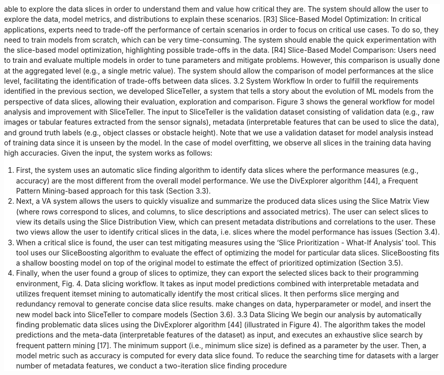 able to explore the data slices in order to understand them and
value how critical they are. The system should allow the user to
explore the data, model metrics, and distributions to explain these
scenarios.
[R3] Slice-Based Model Optimization: In critical applications, experts
need to trade-off the performance of certain scenarios in order to
focus on critical use cases. To do so, they need to train models
from scratch, which can be very time-consuming. The system
should enable the quick experimentation with the slice-based
model optimization, highlighting possible trade-offs in the data.
[R4] Slice-Based Model Comparison: Users need to train and evaluate
multiple models in order to tune parameters and mitigate problems. However, this comparison is usually done at the aggregated
level (e.g., a single metric value). The system should allow the
comparison of model performances at the slice level, facilitating
the identification of trade-offs between data slices.
3.2 System Workflow
In order to fulfill the requirements identified in the previous section,
we developed SliceTeller, a system that tells a story about the evolution of ML models from the perspective of data slices, allowing their
evaluation, exploration and comparison. Figure 3 shows the general
workflow for model analysis and improvement with SliceTeller. The
input to SliceTeller is the validation dataset consisting of validation data
(e.g., raw images or tabular features extracted from the sensor signals),
metadata (interpretable features that can be used to slice the data), and
ground truth labels (e.g., object classes or obstacle height). Note that
we use a validation dataset for model analysis instead of training data
since it is unseen by the model. In the case of model overfitting, we
observe all slices in the training data having high accuracies. Given the
input, the system works as follows:
1) First, the system uses an automatic slice finding algorithm to
identify data slices where the performance measures (e.g., accuracy)
are the most different from the overall model performance. We use the
DivExplorer algorithm [44], a Frequent Pattern Mining-based approach
for this task (Section 3.3).
2) Next, a VA system allows the users to quickly visualize and summarize the produced data slices using the Slice Matrix View (where rows correspond to slices, and columns, to slice descriptions and associated metrics). The user can select slices to view its details using the Slice Distribution View, which can present metadata distributions and correlations to the user. These two views allow the user to identify critical slices in the data, i.e. slices where the model performance has issues (Section 3.4).
3) When a critical slice is found, the user can test mitigating measures
using the ‘Slice Prioritization - What-If Analysis’ tool. This tool uses
our SliceBoosting algorithm to evaluate the effect of optimizing the
model for particular data slices. SliceBoosting fits a shallow boosting
model on top of the original model to estimate the effect of prioritized
optimization (Section 3.5).
4) Finally, when the user found a group of slices to optimize, they
can export the selected slices back to their programming environment,
Fig. 4. Data slicing workflow. It takes as input model predictions combined with interpretable metadata and utilizes frequent itemset mining to automatically identify the most critical slices. It then performs slice merging and redundancy removal to generate concise data slice results. make changes on data, hyperparameter or model, and insert the new
model back into SliceTeller to compare models (Section 3.6).
3.3 Data Slicing
We begin our analysis by automatically finding problematic data slices
using the DivExplorer algorithm [44] (illustrated in Figure 4). The
algorithm takes the model predictions and the meta-data (interpretable
features of the dataset) as input, and executes an exhaustive slice search
by frequent pattern mining [17]. The minimum support (i.e., minimum
slice size) is defined as a parameter by the user. Then, a model metric
such as accuracy is computed for every data slice found.
To reduce the searching time for datasets with a larger number of
metadata features, we conduct a two-iteration slice finding procedure